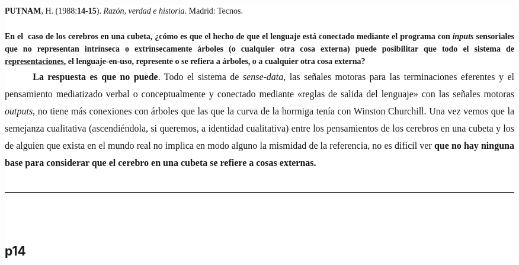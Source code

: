 <html><head><meta http-equiv="Content-Type" content="text/html; charset=utf-8" /><meta http-equiv="Content-Style-Type" content="text/css" /><meta name="generator" content="Aspose.Words for Cloud for .NET 21.7.0" /><title></title></head><body ><div><p style="margin-top:0pt; margin-bottom:0pt; text-align:justify; page-break-before:always"><span style="font-family:Baskerville; font-weight:bold">PUTNAM</span><span style="font-family:Baskerville">, H. (1988:</span><span style="font-family:Baskerville; font-weight:bold">14-15</span><span style="font-family:Baskerville">). </span><span style="font-family:Baskerville; font-style:italic">Razón, verdad e historia</span><span style="font-family:Baskerville">. Madrid: Tecnos.</span></p><p style="margin-top:0pt; margin-bottom:0pt; text-align:justify"><span style="font-family:Baskerville; -aw-import:ignore">&#xa0;</span></p><p style="margin-top:0pt; margin-bottom:0pt; text-align:justify"><span style="font-family:Baskerville; font-weight:bold">En el</span><span style="font-family:Baskerville; font-weight:bold; -aw-import:spaces">&#xa0; </span><span style="font-family:Baskerville; font-weight:bold">caso de los cerebros en una cubeta, ¿cómo es que el hecho de que el lenguaje está conectado mediante el programa con </span><span style="font-family:Baskerville; font-weight:bold; font-style:italic">inputs</span><span style="font-family:Baskerville; font-weight:bold"> sensoriales que no representan intrínseca o extrínsecamente árboles (o cualquier otra cosa externa) puede posibilitar que todo el sistema de </span><span style="font-family:Baskerville; font-weight:bold; text-decoration:underline">representaciones</span><span style="font-family:Baskerville; font-weight:bold">, el lenguaje-en-uso, represente o se refiera a árboles, o a cualquier otra cosa externa?</span></p><p style="margin-top:0pt; margin-bottom:0pt; text-align:justify; font-size:15pt"><span style="width:35.45pt; display:inline-block">&#xa0;</span><span style="font-family:Baskerville; font-size:12pt; font-weight:bold">La respuesta es que no puede</span><span style="font-family:Baskerville; font-size:12pt">. Todo el sistema de </span><span style="font-family:Baskerville; font-size:12pt; font-style:italic">sense-data</span><span style="font-family:Baskerville; font-size:12pt">, las señales motoras para las terminaciones eferentes y el pensamiento mediatizado verbal o conceptualmente y conectado mediante «reglas de salida del lenguaje» con las señales motoras </span><span style="font-family:Baskerville; font-size:12pt; font-style:italic">outputs, </span><span style="font-family:Baskerville; font-size:12pt">no tiene más conexiones con árboles que las que la curva de la hormiga tenía con Winston Churchill. Una vez vemos que la semejanza cualitativa (ascendiéndola, si queremos, a identidad cualitativa) entre los pensamientos de los cerebros en una cubeta y los de alguien que exista en el mundo real no implica en modo alguno la mismidad de la referencia, no es difícil ver </span><span style="font-family:Baskerville; font-size:12pt; font-weight:bold">que no hay ninguna base para considerar que el cerebro en una cubeta se refiere a cosas externas.</span></p><p style="margin-top:0pt; margin-bottom:0pt; text-align:justify"><span style="font-family:Baskerville; font-weight:bold; -aw-import:ignore">&#xa0;</span></p></div></body></html>
<hr />
<br />
<br />

## p14